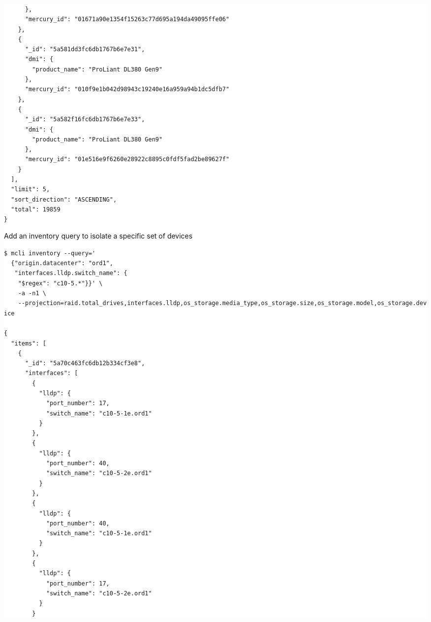 ```
      },
      "mercury_id": "01671a90e1354f15263c77d695a194da49095ffe06"
    },
    {
      "_id": "5a581dd3fc6db1767b6e7e31",
      "dmi": {
        "product_name": "ProLiant DL380 Gen9"
      },
      "mercury_id": "010f9e1b042d98943c19240e16a959a94b1dc5dfb7"
    },
    {
      "_id": "5a582f16fc6db1767b6e7e33",
      "dmi": {
        "product_name": "ProLiant DL380 Gen9"
      },
      "mercury_id": "01e516e9f6260e28922c8895c0fdf5fad2be89627f"
    }
  ],
  "limit": 5,
  "sort_direction": "ASCENDING",
  "total": 19859
}
```

Add an inventory query to isolate a specific set of devices

```
$ mcli inventory --query='
  {"origin.datacenter": "ord1",
   "interfaces.lldp.switch_name": {
    "$regex": "c10-5.*"}}' \
    -a -n1 \
    --projection=raid.total_drives,interfaces.lldp,os_storage.media_type,os_storage.size,os_storage.model,os_storage.device

{
  "items": [
    {
      "_id": "5a70c463fc6db12b334cf3e8",
      "interfaces": [
        {
          "lldp": {
            "port_number": 17,
            "switch_name": "c10-5-1e.ord1"
          }
        },
        {
          "lldp": {
            "port_number": 40,
            "switch_name": "c10-5-2e.ord1"
          }
        },
        {
          "lldp": {
            "port_number": 40,
            "switch_name": "c10-5-1e.ord1"
          }
        },
        {
          "lldp": {
            "port_number": 17,
            "switch_name": "c10-5-2e.ord1"
          }
        }
```
